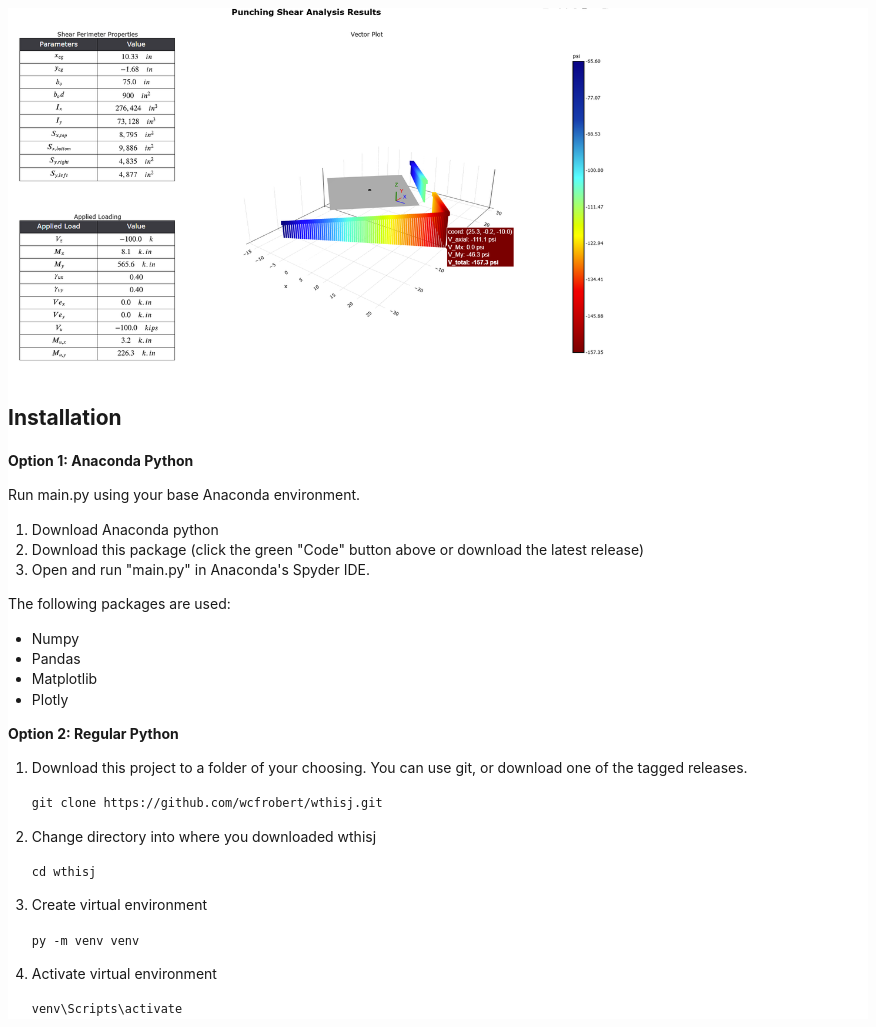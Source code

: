  <img src="https://github.com/wcfrobert/wthisj/blob/master/doc/results_3D.png?raw=true" alt="fig" style="width: 70%;" />
</div>




## Installation

**Option 1: Anaconda Python**

Run main.py using your base Anaconda environment. 

1. Download Anaconda python
2. Download this package (click the green "Code" button above or download the latest release)
3. Open and run "main.py" in Anaconda's Spyder IDE.

The following packages are used:

* Numpy
* Pandas
* Matplotlib
* Plotly


**Option 2: Regular Python**

1. Download this project to a folder of your choosing. You can use git, or download one of the tagged releases.
    ```
    git clone https://github.com/wcfrobert/wthisj.git
    ```
2. Change directory into where you downloaded wthisj
    ```
    cd wthisj
    ```
3. Create virtual environment
    ```
    py -m venv venv
    ```
4. Activate virtual environment
    ```
    venv\Scripts\activate